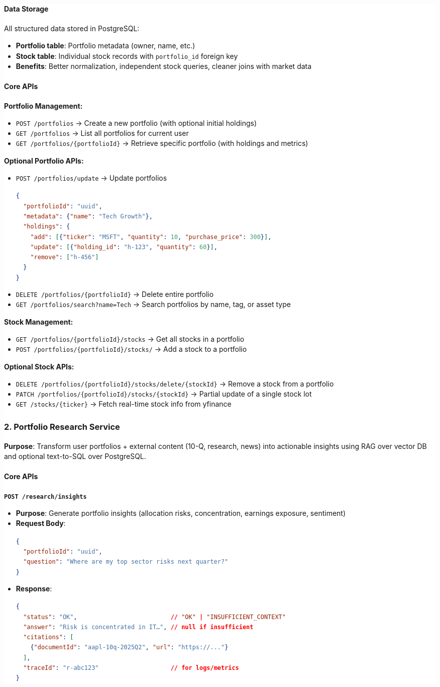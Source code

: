 #### Data Storage
All structured data stored in PostgreSQL:
- **Portfolio table**: Portfolio metadata (owner, name, etc.)
- **Stock table**: Individual stock records with `portfolio_id` foreign key
- **Benefits**: Better normalization, independent stock queries, cleaner joins with market data

#### Core APIs

**Portfolio Management:**
- `POST /portfolios` → Create a new portfolio (with optional initial holdings)
- `GET /portfolios` → List all portfolios for current user
- `GET /portfolios/{portfolioId}` → Retrieve specific portfolio (with holdings and metrics)

**Optional Portfolio APIs:**
- `POST /portfolios/update` → Update portfolios
  ```json
  {
    "portfolioId": "uuid",
    "metadata": {"name": "Tech Growth"},
    "holdings": {
      "add": [{"ticker": "MSFT", "quantity": 10, "purchase_price": 300}],
      "update": [{"holding_id": "h-123", "quantity": 60}],
      "remove": ["h-456"]
    }
  }
  ```
- `DELETE /portfolios/{portfolioId}` → Delete entire portfolio
- `GET /portfolios/search?name=Tech` → Search portfolios by name, tag, or asset type

**Stock Management:**
- `GET /portfolios/{portfolioId}/stocks` → Get all stocks in a portfolio
- `POST /portfolios/{portfolioId}/stocks/` → Add a stock to a portfolio

**Optional Stock APIs:**
- `DELETE /portfolios/{portfolioId}/stocks/delete/{stockId}` → Remove a stock from a portfolio
- `PATCH /portfolios/{portfolioId}/stocks/{stockId}` → Partial update of a single stock lot
- `GET /stocks/{ticker}` → Fetch real-time stock info from yfinance

### 2. Portfolio Research Service

**Purpose**: Transform user portfolios + external content (10-Q, research, news) into actionable insights using RAG over vector DB and optional text-to-SQL over PostgreSQL.

#### Core APIs

**`POST /research/insights`**
- **Purpose**: Generate portfolio insights (allocation risks, concentration, earnings exposure, sentiment)
- **Request Body**:
  ```json
  {
    "portfolioId": "uuid",
    "question": "Where are my top sector risks next quarter?"
  }
  ```
- **Response**:
  ```json
  {
    "status": "OK",                          // "OK" | "INSUFFICIENT_CONTEXT"
    "answer": "Risk is concentrated in IT…", // null if insufficient
    "citations": [                          
      {"documentId": "aapl-10q-2025Q2", "url": "https://..."}
    ],
    "traceId": "r-abc123"                    // for logs/metrics
  }
  ```
